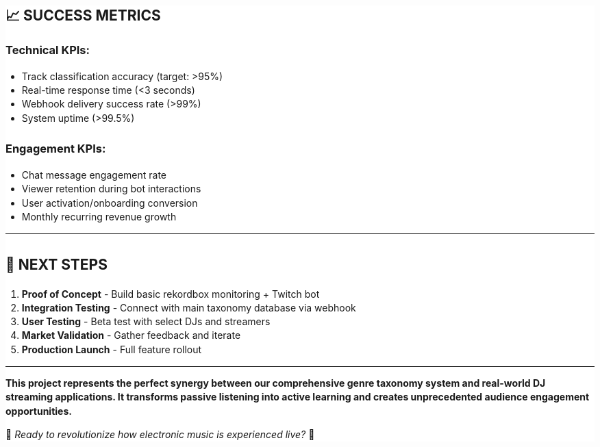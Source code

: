
## 📈 **SUCCESS METRICS**

### **Technical KPIs:**
- Track classification accuracy (target: >95%)
- Real-time response time (<3 seconds)
- Webhook delivery success rate (>99%)
- System uptime (>99.5%)

### **Engagement KPIs:**
- Chat message engagement rate
- Viewer retention during bot interactions
- User activation/onboarding conversion
- Monthly recurring revenue growth

---

## 🎯 **NEXT STEPS**

1. **Proof of Concept** - Build basic rekordbox monitoring + Twitch bot
2. **Integration Testing** - Connect with main taxonomy database via webhook
3. **User Testing** - Beta test with select DJs and streamers
4. **Market Validation** - Gather feedback and iterate
5. **Production Launch** - Full feature rollout

---

**This project represents the perfect synergy between our comprehensive genre taxonomy system and real-world DJ streaming applications. It transforms passive listening into active learning and creates unprecedented audience engagement opportunities.**

🎵 *Ready to revolutionize how electronic music is experienced live?* 🚀